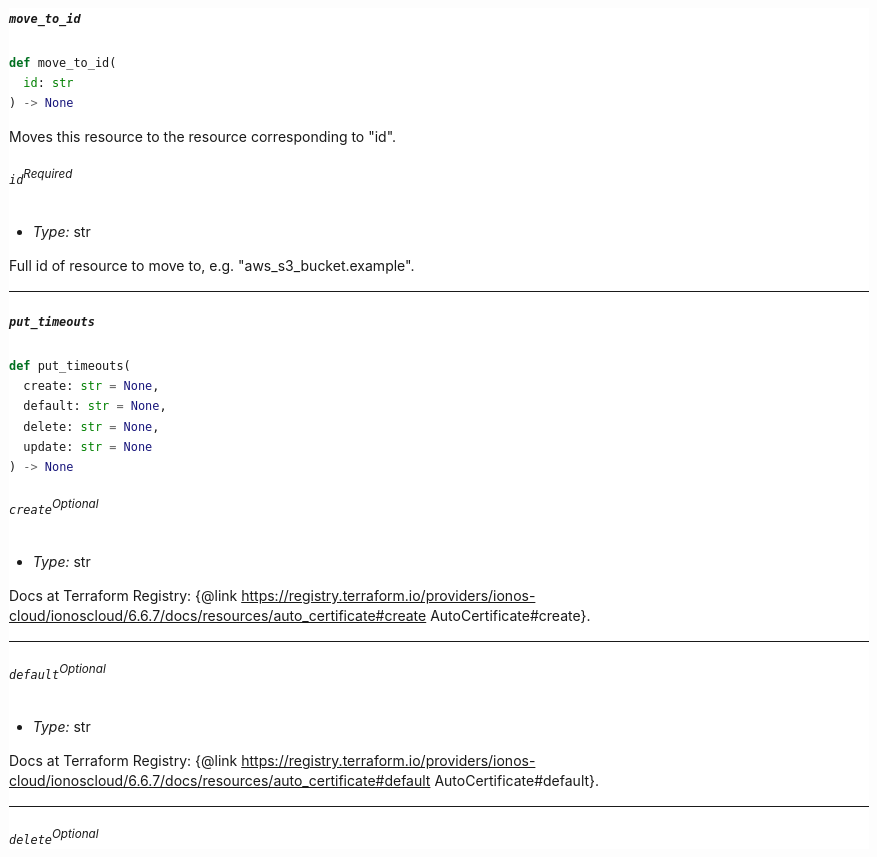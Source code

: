 
##### `move_to_id` <a name="move_to_id" id="@cdktf/provider-ionoscloud.autoCertificate.AutoCertificate.moveToId"></a>

```python
def move_to_id(
  id: str
) -> None
```

Moves this resource to the resource corresponding to "id".

###### `id`<sup>Required</sup> <a name="id" id="@cdktf/provider-ionoscloud.autoCertificate.AutoCertificate.moveToId.parameter.id"></a>

- *Type:* str

Full id of resource to move to, e.g. "aws_s3_bucket.example".

---

##### `put_timeouts` <a name="put_timeouts" id="@cdktf/provider-ionoscloud.autoCertificate.AutoCertificate.putTimeouts"></a>

```python
def put_timeouts(
  create: str = None,
  default: str = None,
  delete: str = None,
  update: str = None
) -> None
```

###### `create`<sup>Optional</sup> <a name="create" id="@cdktf/provider-ionoscloud.autoCertificate.AutoCertificate.putTimeouts.parameter.create"></a>

- *Type:* str

Docs at Terraform Registry: {@link https://registry.terraform.io/providers/ionos-cloud/ionoscloud/6.6.7/docs/resources/auto_certificate#create AutoCertificate#create}.

---

###### `default`<sup>Optional</sup> <a name="default" id="@cdktf/provider-ionoscloud.autoCertificate.AutoCertificate.putTimeouts.parameter.default"></a>

- *Type:* str

Docs at Terraform Registry: {@link https://registry.terraform.io/providers/ionos-cloud/ionoscloud/6.6.7/docs/resources/auto_certificate#default AutoCertificate#default}.

---

###### `delete`<sup>Optional</sup> <a name="delete" id="@cdktf/provider-ionoscloud.autoCertificate.AutoCertificate.putTimeouts.parameter.delete"></a>
